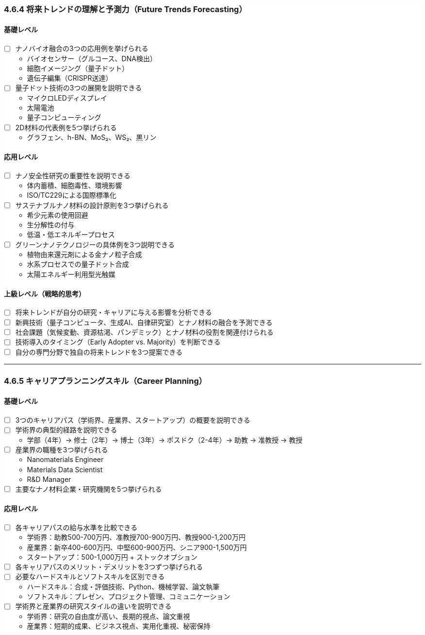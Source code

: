 
### 4.6.4 将来トレンドの理解と予測力（Future Trends Forecasting）

#### 基礎レベル
- [ ] ナノバイオ融合の3つの応用例を挙げられる
  - バイオセンサー（グルコース、DNA検出）
  - 細胞イメージング（量子ドット）
  - 遺伝子編集（CRISPR送達）
- [ ] 量子ドット技術の3つの展開を説明できる
  - マイクロLEDディスプレイ
  - 太陽電池
  - 量子コンピューティング
- [ ] 2D材料の代表例を5つ挙げられる
  - グラフェン、h-BN、MoS₂、WS₂、黒リン

#### 応用レベル
- [ ] ナノ安全性研究の重要性を説明できる
  - 体内蓄積、細胞毒性、環境影響
  - ISO/TC229による国際標準化
- [ ] サステナブルナノ材料の設計原則を3つ挙げられる
  - 希少元素の使用回避
  - 生分解性の付与
  - 低温・低エネルギープロセス
- [ ] グリーンナノテクノロジーの具体例を3つ説明できる
  - 植物由来還元剤による金ナノ粒子合成
  - 水系プロセスでの量子ドット合成
  - 太陽エネルギー利用型光触媒

#### 上級レベル（戦略的思考）
- [ ] 将来トレンドが自分の研究・キャリアに与える影響を分析できる
- [ ] 新興技術（量子コンピュータ、生成AI、自律研究室）とナノ材料の融合を予測できる
- [ ] 社会課題（気候変動、資源枯渇、パンデミック）とナノ材料の役割を関連付けられる
- [ ] 技術導入のタイミング（Early Adopter vs. Majority）を判断できる
- [ ] 自分の専門分野で独自の将来トレンドを3つ提案できる

---

### 4.6.5 キャリアプランニングスキル（Career Planning）

#### 基礎レベル
- [ ] 3つのキャリアパス（学術界、産業界、スタートアップ）の概要を説明できる
- [ ] 学術界の典型的経路を説明できる
  - 学部（4年）→ 修士（2年）→ 博士（3年）→ ポスドク（2-4年）→ 助教 → 准教授 → 教授
- [ ] 産業界の職種を3つ挙げられる
  - Nanomaterials Engineer
  - Materials Data Scientist
  - R&D Manager
- [ ] 主要なナノ材料企業・研究機関を5つ挙げられる

#### 応用レベル
- [ ] 各キャリアパスの給与水準を比較できる
  - 学術界：助教500-700万円、准教授700-900万円、教授900-1,200万円
  - 産業界：新卒400-600万円、中堅600-900万円、シニア900-1,500万円
  - スタートアップ：500-1,000万円 + ストックオプション
- [ ] 各キャリアパスのメリット・デメリットを3つずつ挙げられる
- [ ] 必要なハードスキルとソフトスキルを区別できる
  - ハードスキル：合成・評価技術、Python、機械学習、論文執筆
  - ソフトスキル：プレゼン、プロジェクト管理、コミュニケーション
- [ ] 学術界と産業界の研究スタイルの違いを説明できる
  - 学術界：研究の自由度が高い、長期的視点、論文重視
  - 産業界：短期的成果、ビジネス視点、実用化重視、秘密保持
